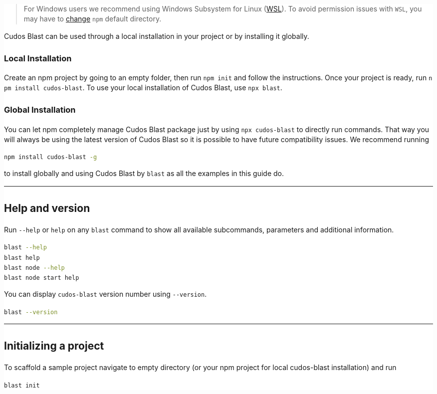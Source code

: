 > For Windows users we recommend using Windows Subsystem for Linux ([WSL](https://docs.microsoft.com/en-us/windows/wsl/install-manual#downloading-distros)).
> To avoid permission issues with `WSL`, you may have to [change](https://docs.npmjs.com/resolving-eacces-permissions-errors-when-installing-packages-globally#manually-change-npms-default-directory) `npm` default directory. 

Cudos Blast can be used through a local installation in your project or by installing it globally.

### Local Installation

Create an npm project by going to an empty folder, then run
`npm init`
 and follow the instructions. Once your project is ready, run 
`npm install cudos-blast`.
 To use your local installation of Cudos Blast, use `npx blast`.

### Global Installation

You can let npm completely manage Cudos Blast package just by using `npx cudos-blast` to directly run commands. That way you will always be using the latest version of Cudos Blast so it is possible to have future compatibility issues. We recommend running

```bash
npm install cudos-blast -g
```

to install globally and using Cudos Blast by `blast` as all the examples in this guide do.

---
## Help and version

Run `--help` or `help` on any `blast` command to show all available subcommands, parameters and additional information. 

```bash
blast --help
blast help
blast node --help
blast node start help
```

You can display `cudos-blast` version number using `--version`.

```bash
blast --version
```

---
## Initializing a project

To scaffold a sample project navigate to empty directory (or your npm project for local cudos-blast installation) and run

```bash
blast init
```
